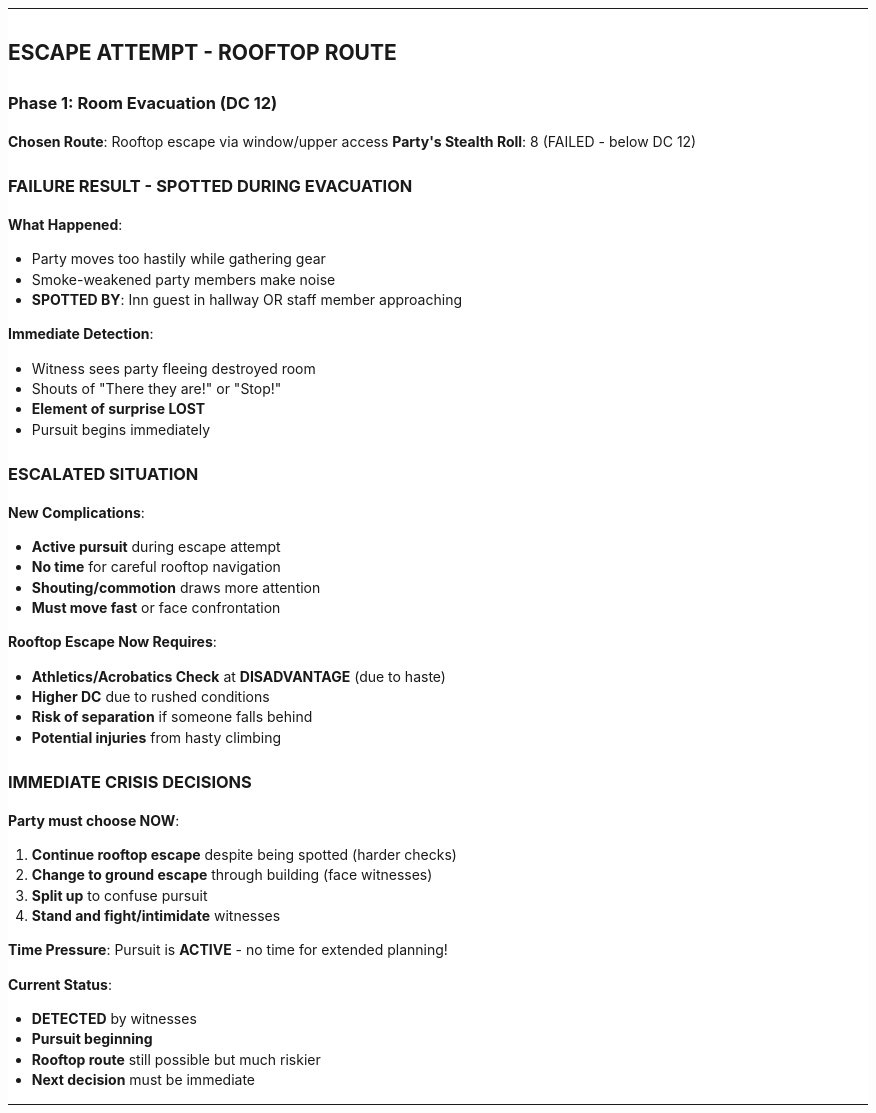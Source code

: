 
---

## **ESCAPE ATTEMPT - ROOFTOP ROUTE**

### Phase 1: Room Evacuation (DC 12)
**Chosen Route**: Rooftop escape via window/upper access
**Party's Stealth Roll**: 8 (FAILED - below DC 12)

### **FAILURE RESULT - SPOTTED DURING EVACUATION**

**What Happened**:
- Party moves too hastily while gathering gear
- Smoke-weakened party members make noise
- **SPOTTED BY**: Inn guest in hallway OR staff member approaching

**Immediate Detection**:
- Witness sees party fleeing destroyed room
- Shouts of "There they are!" or "Stop!"
- **Element of surprise LOST**
- Pursuit begins immediately

### **ESCALATED SITUATION**

**New Complications**:
- **Active pursuit** during escape attempt
- **No time** for careful rooftop navigation
- **Shouting/commotion** draws more attention
- **Must move fast** or face confrontation

**Rooftop Escape Now Requires**:
- **Athletics/Acrobatics Check** at **DISADVANTAGE** (due to haste)
- **Higher DC** due to rushed conditions
- **Risk of separation** if someone falls behind
- **Potential injuries** from hasty climbing

### **IMMEDIATE CRISIS DECISIONS**

**Party must choose NOW**:
1. **Continue rooftop escape** despite being spotted (harder checks)
2. **Change to ground escape** through building (face witnesses)
3. **Split up** to confuse pursuit
4. **Stand and fight/intimidate** witnesses

**Time Pressure**: Pursuit is **ACTIVE** - no time for extended planning!

**Current Status**:
- **DETECTED** by witnesses
- **Pursuit beginning**
- **Rooftop route** still possible but much riskier
- **Next decision** must be immediate

---
